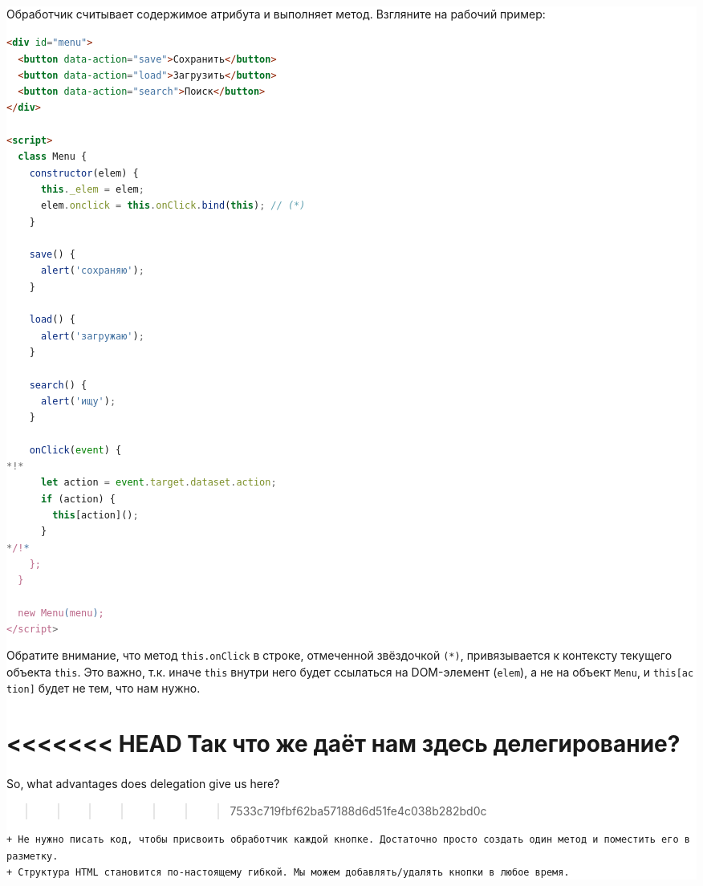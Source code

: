 Обработчик считывает содержимое атрибута и выполняет метод. Взгляните на рабочий пример:

```html autorun height=60 run untrusted
<div id="menu">
  <button data-action="save">Сохранить</button>
  <button data-action="load">Загрузить</button>
  <button data-action="search">Поиск</button>
</div>

<script>
  class Menu {
    constructor(elem) {
      this._elem = elem;
      elem.onclick = this.onClick.bind(this); // (*)
    }

    save() {
      alert('сохраняю');
    }

    load() {
      alert('загружаю');
    }

    search() {
      alert('ищу');
    }

    onClick(event) {
*!*
      let action = event.target.dataset.action;
      if (action) {
        this[action]();
      }
*/!*
    };
  }

  new Menu(menu);
</script>
```

Обратите внимание, что метод `this.onClick` в строке, отмеченной звёздочкой `(*)`, привязывается к контексту текущего объекта `this`. Это важно, т.к. иначе `this` внутри него будет ссылаться на DOM-элемент (`elem`), а не на объект `Menu`, и `this[action]` будет не тем, что нам нужно.

<<<<<<< HEAD
Так что же даёт нам здесь делегирование?
=======
So, what advantages does delegation give us here?
>>>>>>> 7533c719fbf62ba57188d6d51fe4c038b282bd0c

```compare
+ Не нужно писать код, чтобы присвоить обработчик каждой кнопке. Достаточно просто создать один метод и поместить его в разметку.
+ Структура HTML становится по-настоящему гибкой. Мы можем добавлять/удалять кнопки в любое время.
```
